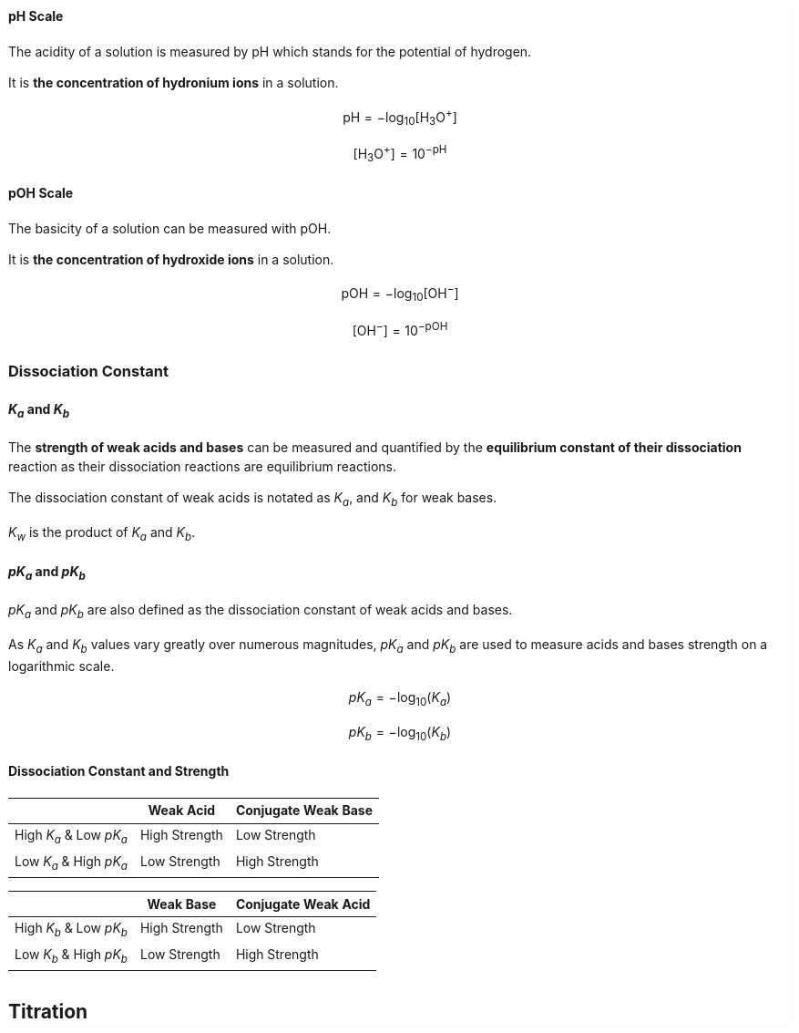 #### pH Scale

The acidity of a solution is measured by pH which stands for the potential of hydrogen.

It is **the concentration of hydronium ions** in a solution.

$$\text{pH}=-\log_{10}[\text{H}_3\text{O}^+]$$

$$[{\text{H}_3\text{O}}^+]=10^{-\text{pH}}$$

#### pOH Scale

The basicity of a solution can be measured with pOH.

It is **the concentration of hydroxide ions** in a solution.

$$\text{pOH}=-\log_{10}{[{\text{OH}}^-]}$$

$$[{\text{OH}}^-]=10^{-\text{pOH}}$$

### Dissociation Constant

#### $K_a$ and $K_b$

The **strength of weak acids and bases** can be measured and quantified by the **equilibrium constant of their dissociation** reaction as their dissociation reactions are equilibrium reactions.

The dissociation constant of weak acids is notated as $K_a$, and $K_b$ for weak bases.

$K_w$ is the product of $K_a$ and $K_b$.

#### $pK_a$ and $pK_b$

$pK_a$ and $pK_b$ are also defined as the dissociation constant of weak acids and bases.

As $K_a$ and $K_b$ values vary greatly over numerous magnitudes, $pK_a$ and $pK_b$ are used to measure acids and bases strength on a logarithmic scale.

$$pK_a = - \log_{10}(K_a)$$

$$pK_b = - \log_{10}(K_b)$$

#### Dissociation Constant and Strength

|                         | Weak Acid     | Conjugate Weak Base |
| ----------------------- | ------------- | ------------------- |
| High $K_a$ & Low $pK_a$ | High Strength | Low Strength        |
| Low $K_a$ & High $pK_a$ | Low Strength  | High Strength       |

|                         | Weak Base     | Conjugate Weak Acid |
| ----------------------- | ------------- | ------------------- |
| High $K_b$ & Low $pK_b$ | High Strength | Low Strength        |
| Low $K_b$ & High $pK_b$ | Low Strength  | High Strength       |

## Titration
